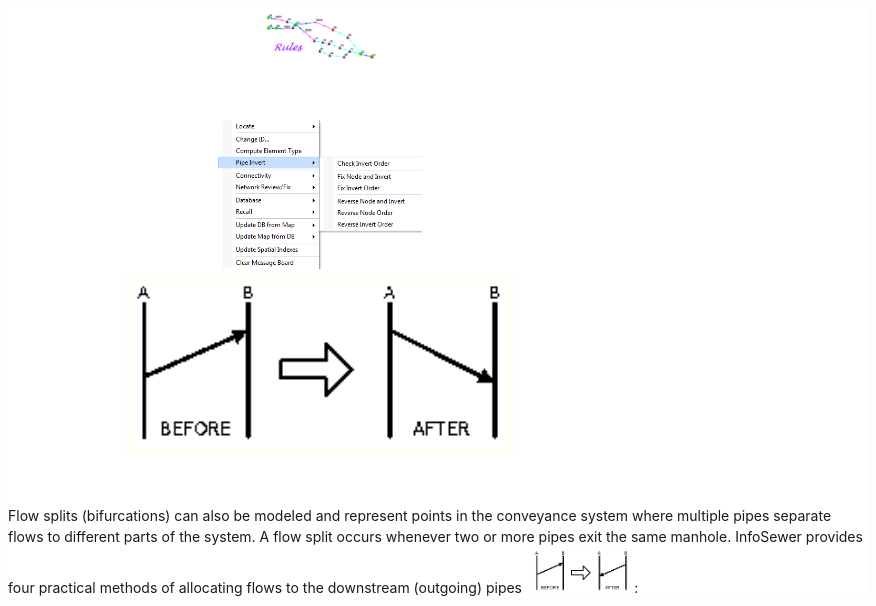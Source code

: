 <img src="./media/image6.gif" style="width:6.5in;height:0.60903in" />

 

<img src="./media/image7.gif" style="width:6.5in;height:1.55347in" />

<img src="./media/image8.gif" style="width:6.5in;height:1.85764in" />

 

Flow splits (bifurcations) can also be modeled and represent points in the conveyance system where multiple pipes separate flows to different parts of the system. A flow split occurs whenever two or more pipes exit the same manhole. InfoSewer provides four practical methods of allocating flows to the downstream (outgoing) pipes <img src="./media/image9.gif" style="width:1.12708in;height:0.48125in" />:

